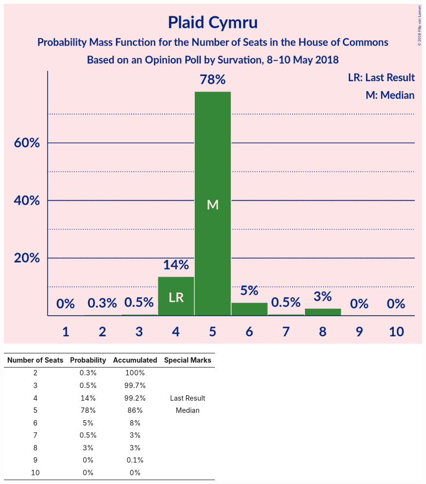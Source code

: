 ![Graph with seats probability mass function not yet produced](2018-05-10-Survation-seats-pmf-plaidcymru.png "Seats Probability Mass Function")

| Number of Seats | Probability | Accumulated | Special Marks |
|:---------------:|:-----------:|:-----------:|:-------------:|
| 2 | 0.3% | 100% |  |
| 3 | 0.5% | 99.7% |  |
| 4 | 14% | 99.2% | Last Result |
| 5 | 78% | 86% | Median |
| 6 | 5% | 8% |  |
| 7 | 0.5% | 3% |  |
| 8 | 3% | 3% |  |
| 9 | 0% | 0.1% |  |
| 10 | 0% | 0% |  |
